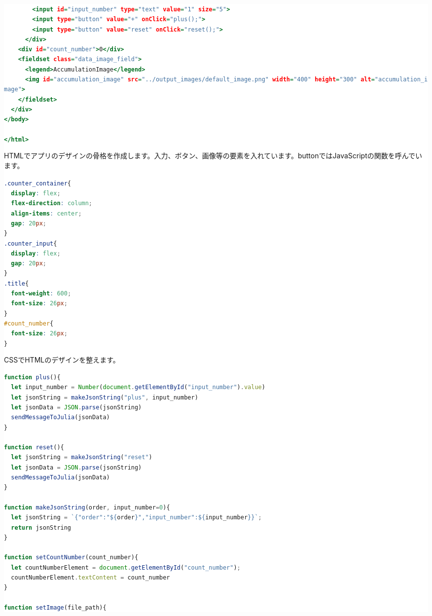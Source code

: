 ```html:main.html
        <input id="input_number" type="text" value="1" size="5">
        <input type="button" value="+" onClick="plus();">
        <input type="button" value="reset" onClick="reset();">
      </div>
    <div id="count_number">0</div>
    <fieldset class="data_image_field">
      <legend>AccumulationImage</legend>
      <img id="accumulation_image" src="../output_images/default_image.png" width="400" height="300" alt="accumulation_image">
    </fieldset>
  </div>
</body>

</html>
```

HTMLでアプリのデザインの骨格を作成します。入力、ボタン、画像等の要素を入れています。buttonではJavaScriptの関数を呼んでいます。

```css:main.css
.counter_container{
  display: flex;
  flex-direction: column;
  align-items: center;
  gap: 20px;
}
.counter_input{
  display: flex;
  gap: 20px;
}
.title{
  font-weight: 600;
  font-size: 26px;
}
#count_number{
  font-size: 26px;
}
```

CSSでHTMLのデザインを整えます。

```js:main.js
function plus(){
  let input_number = Number(document.getElementById("input_number").value)
  let jsonString = makeJsonString("plus", input_number)
  let jsonData = JSON.parse(jsonString)
  sendMessageToJulia(jsonData)
}

function reset(){
  let jsonString = makeJsonString("reset")
  let jsonData = JSON.parse(jsonString)
  sendMessageToJulia(jsonData)
}

function makeJsonString(order, input_number=0){
  let jsonString = `{"order":"${order}","input_number":${input_number}}`;
  return jsonString
}

function setCountNumber(count_number){
  let countNumberElement = document.getElementById("count_number");
  countNumberElement.textContent = count_number
}

function setImage(file_path){
```